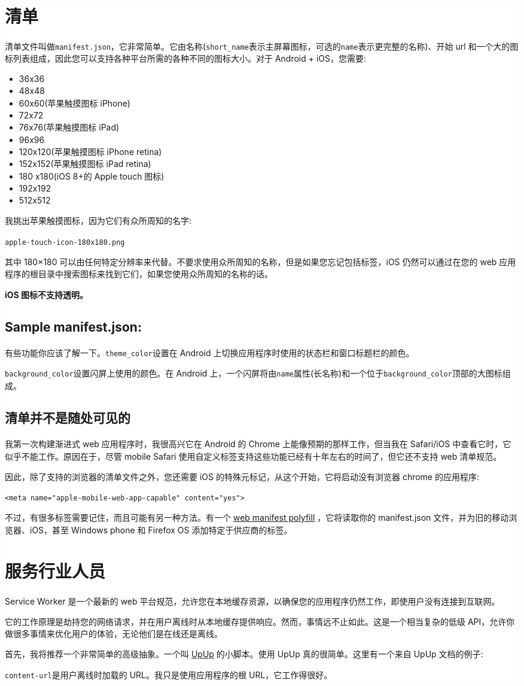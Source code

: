 # 清单

清单文件叫做`manifest.json`，它非常简单。它由名称(`short_name`表示主屏幕图标，可选的`name`表示更完整的名称)、开始 url 和一个大的图标列表组成，因此您可以支持各种平台所需的各种不同的图标大小。对于 Android + iOS，您需要:

*   36x36
*   48x48
*   60x60(苹果触摸图标 iPhone)
*   72x72
*   76x76(苹果触摸图标 iPad)
*   96x96
*   120x120(苹果触摸图标 iPhone retina)
*   152x152(苹果触摸图标 iPad retina)
*   180 x180(iOS 8+的 Apple touch 图标)
*   192x192
*   512x512

我挑出苹果触摸图标，因为它们有众所周知的名字:

`apple-touch-icon-180x180.png`

其中 180×180 可以由任何特定分辨率来代替。不要求使用众所周知的名称，但是如果您忘记包括标签，iOS 仍然可以通过在您的 web 应用程序的根目录中搜索图标来找到它们，如果您使用众所周知的名称的话。

**iOS 图标不支持透明。**

## **Sample manifest.json:**

有些功能你应该了解一下。`theme_color`设置在 Android 上切换应用程序时使用的状态栏和窗口标题栏的颜色。

`background_color`设置闪屏上使用的颜色。在 Android 上，一个闪屏将由`name`属性(长名称)和一个位于`background_color`顶部的大图标组成。

## **清单并不是随处可见的**

我第一次构建渐进式 web 应用程序时，我很高兴它在 Android 的 Chrome 上能像预期的那样工作，但当我在 Safari/iOS 中查看它时，它似乎不能工作。原因在于，尽管 mobile Safari 使用自定义标签支持这些功能已经有十年左右的时间了，但它还不支持 web 清单规范。

因此，除了支持的浏览器的清单文件之外，您还需要 iOS 的特殊元标记，从这个开始，它将启动没有浏览器 chrome 的应用程序:

```
<meta name="apple-mobile-web-app-capable" content="yes">
```

不过，有很多标签需要记住，而且可能有另一种方法。有一个 [web manifest polyfill](https://github.com/boyofgreen/manUp.js/) ，它将读取你的 manifest.json 文件，并为旧的移动浏览器、iOS，甚至 Windows phone 和 Firefox OS 添加特定于供应商的标签。

# 服务行业人员

Service Worker 是一个最新的 web 平台规范，允许您在本地缓存资源，以确保您的应用程序仍然工作，即使用户没有连接到互联网。

它的工作原理是劫持您的网络请求，并在用户离线时从本地缓存提供响应。然而，事情远不止如此。这是一个相当复杂的低级 API，允许你做很多事情来优化用户的体验，无论他们是在线还是离线。

首先，我将推荐一个非常简单的高级抽象。一个叫 [UpUp](https://www.talater.com/upup/) 的小脚本。使用 UpUp 真的很简单。这里有一个来自 UpUp 文档的例子:

`content-url`是用户离线时加载的 URL。我只是使用应用程序的根 URL，它工作得很好。
